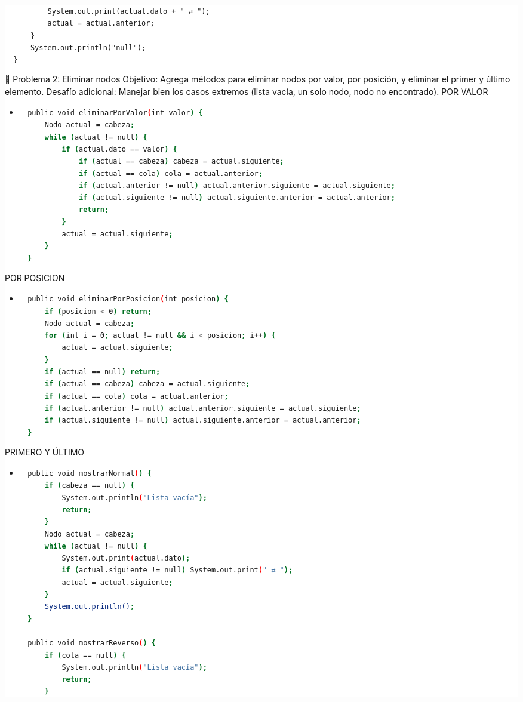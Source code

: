   ```
            System.out.print(actual.dato + " ⇄ ");
            actual = actual.anterior;
        }
        System.out.println("null");
    }
  ```

📌 Problema 2: Eliminar nodos
Objetivo: Agrega métodos para eliminar nodos por valor, por posición, y eliminar el primer y
último elemento.
Desafío adicional: Manejar bien los casos extremos (lista vacía, un solo nodo, nodo no
encontrado).
POR VALOR
- ```sh
    public void eliminarPorValor(int valor) {
        Nodo actual = cabeza;
        while (actual != null) {
            if (actual.dato == valor) {
                if (actual == cabeza) cabeza = actual.siguiente;
                if (actual == cola) cola = actual.anterior;
                if (actual.anterior != null) actual.anterior.siguiente = actual.siguiente;
                if (actual.siguiente != null) actual.siguiente.anterior = actual.anterior;
                return;
            }
            actual = actual.siguiente;
        }
    }
  ```
POR POSICION
- ```sh
    public void eliminarPorPosicion(int posicion) {
        if (posicion < 0) return;
        Nodo actual = cabeza;
        for (int i = 0; actual != null && i < posicion; i++) {
            actual = actual.siguiente;
        }
        if (actual == null) return;
        if (actual == cabeza) cabeza = actual.siguiente;
        if (actual == cola) cola = actual.anterior;
        if (actual.anterior != null) actual.anterior.siguiente = actual.siguiente;
        if (actual.siguiente != null) actual.siguiente.anterior = actual.anterior;
    }
    ```
PRIMERO Y ÚLTIMO
- ```sh
    public void mostrarNormal() {
        if (cabeza == null) {
            System.out.println("Lista vacía");
            return;
        }
        Nodo actual = cabeza;
        while (actual != null) {
            System.out.print(actual.dato);
            if (actual.siguiente != null) System.out.print(" ⇄ ");
            actual = actual.siguiente;
        }
        System.out.println();
    }

    public void mostrarReverso() {
        if (cola == null) {
            System.out.println("Lista vacía");
            return;
        }
  ```